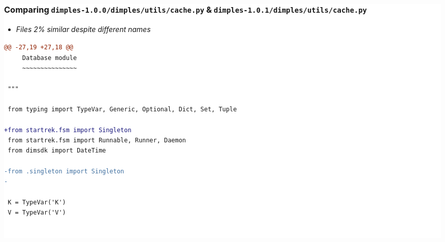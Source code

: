### Comparing `dimples-1.0.0/dimples/utils/cache.py` & `dimples-1.0.1/dimples/utils/cache.py`

 * *Files 2% similar despite different names*

```diff
@@ -27,19 +27,18 @@
     Database module
     ~~~~~~~~~~~~~~~
 
 """
 
 from typing import TypeVar, Generic, Optional, Dict, Set, Tuple
 
+from startrek.fsm import Singleton
 from startrek.fsm import Runnable, Runner, Daemon
 from dimsdk import DateTime
 
-from .singleton import Singleton
-
 
 K = TypeVar('K')
 V = TypeVar('V')
 
 

